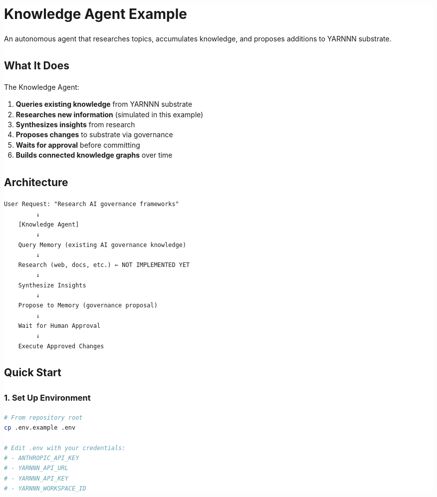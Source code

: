 # Knowledge Agent Example

An autonomous agent that researches topics, accumulates knowledge, and proposes additions to YARNNN substrate.

## What It Does

The Knowledge Agent:
1. **Queries existing knowledge** from YARNNN substrate
2. **Researches new information** (simulated in this example)
3. **Synthesizes insights** from research
4. **Proposes changes** to substrate via governance
5. **Waits for approval** before committing
6. **Builds connected knowledge graphs** over time

## Architecture

```
User Request: "Research AI governance frameworks"
         ↓
    [Knowledge Agent]
         ↓
    Query Memory (existing AI governance knowledge)
         ↓
    Research (web, docs, etc.) ← NOT IMPLEMENTED YET
         ↓
    Synthesize Insights
         ↓
    Propose to Memory (governance proposal)
         ↓
    Wait for Human Approval
         ↓
    Execute Approved Changes
```

## Quick Start

### 1. Set Up Environment

```bash
# From repository root
cp .env.example .env

# Edit .env with your credentials:
# - ANTHROPIC_API_KEY
# - YARNNN_API_URL
# - YARNNN_API_KEY
# - YARNNN_WORKSPACE_ID
```

